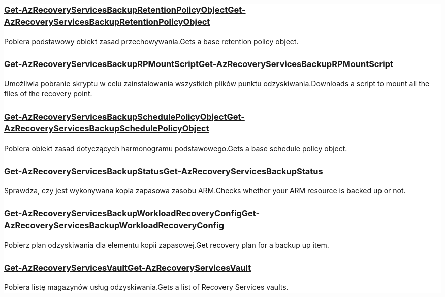 ### [<span data-ttu-id="09b81-175">Get-AzRecoveryServicesBackupRetentionPolicyObject</span><span class="sxs-lookup"><span data-stu-id="09b81-175">Get-AzRecoveryServicesBackupRetentionPolicyObject</span></span>](Get-AzRecoveryServicesBackupRetentionPolicyObject.md)
<span data-ttu-id="09b81-176">Pobiera podstawowy obiekt zasad przechowywania.</span><span class="sxs-lookup"><span data-stu-id="09b81-176">Gets a base retention policy object.</span></span>

### [<span data-ttu-id="09b81-177">Get-AzRecoveryServicesBackupRPMountScript</span><span class="sxs-lookup"><span data-stu-id="09b81-177">Get-AzRecoveryServicesBackupRPMountScript</span></span>](Get-AzRecoveryServicesBackupRPMountScript.md)
<span data-ttu-id="09b81-178">Umożliwia pobranie skryptu w celu zainstalowania wszystkich plików punktu odzyskiwania.</span><span class="sxs-lookup"><span data-stu-id="09b81-178">Downloads a script to mount all the files of the recovery point.</span></span>

### [<span data-ttu-id="09b81-179">Get-AzRecoveryServicesBackupSchedulePolicyObject</span><span class="sxs-lookup"><span data-stu-id="09b81-179">Get-AzRecoveryServicesBackupSchedulePolicyObject</span></span>](Get-AzRecoveryServicesBackupSchedulePolicyObject.md)
<span data-ttu-id="09b81-180">Pobiera obiekt zasad dotyczących harmonogramu podstawowego.</span><span class="sxs-lookup"><span data-stu-id="09b81-180">Gets a base schedule policy object.</span></span>

### [<span data-ttu-id="09b81-181">Get-AzRecoveryServicesBackupStatus</span><span class="sxs-lookup"><span data-stu-id="09b81-181">Get-AzRecoveryServicesBackupStatus</span></span>](Get-AzRecoveryServicesBackupStatus.md)
<span data-ttu-id="09b81-182">Sprawdza, czy jest wykonywana kopia zapasowa zasobu ARM.</span><span class="sxs-lookup"><span data-stu-id="09b81-182">Checks whether your ARM resource is backed up or not.</span></span>

### [<span data-ttu-id="09b81-183">Get-AzRecoveryServicesBackupWorkloadRecoveryConfig</span><span class="sxs-lookup"><span data-stu-id="09b81-183">Get-AzRecoveryServicesBackupWorkloadRecoveryConfig</span></span>](Get-AzRecoveryServicesBackupWorkloadRecoveryConfig.md)
<span data-ttu-id="09b81-184">Pobierz plan odzyskiwania dla elementu kopii zapasowej.</span><span class="sxs-lookup"><span data-stu-id="09b81-184">Get recovery plan for a backup up item.</span></span>

### [<span data-ttu-id="09b81-185">Get-AzRecoveryServicesVault</span><span class="sxs-lookup"><span data-stu-id="09b81-185">Get-AzRecoveryServicesVault</span></span>](Get-AzRecoveryServicesVault.md)
<span data-ttu-id="09b81-186">Pobiera listę magazynów usług odzyskiwania.</span><span class="sxs-lookup"><span data-stu-id="09b81-186">Gets a list of Recovery Services vaults.</span></span>
